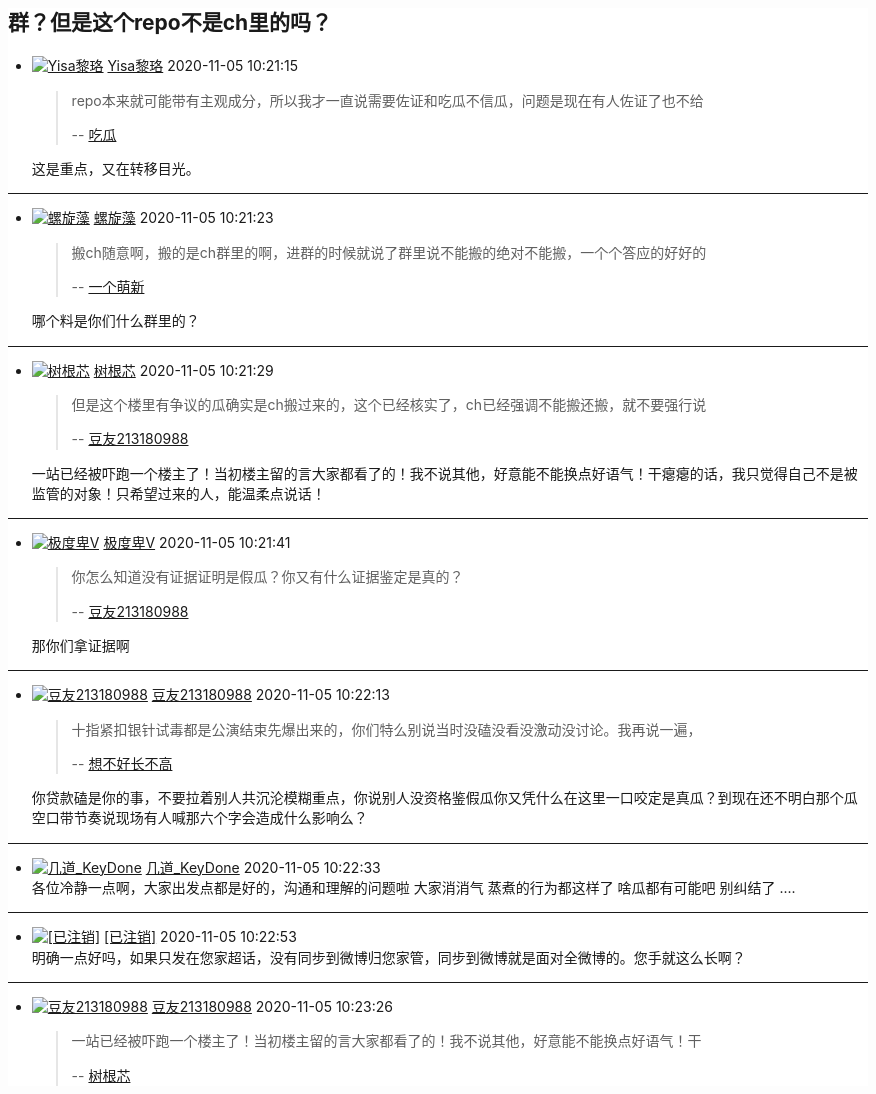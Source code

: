   群？但是这个repo不是ch里的吗？  
---
* [![Yisa黎珞](https://img3.doubanio.com/icon/u217273308-1.jpg)](https://www.douban.com/people/217273308/)    [Yisa黎珞](https://www.douban.com/people/217273308/)    2020-11-05 10:21:15  
  >repo本来就可能带有主观成分，所以我才一直说需要佐证和吃瓜不信瓜，问题是现在有人佐证了也不给  
  >
  >-- [吃瓜](https://www.douban.com/people/219893584/)  
  
  这是重点，又在转移目光。  
---
* [![螺旋藻](https://img3.doubanio.com/icon/u66268315-1.jpg)](https://www.douban.com/people/66268315/)    [螺旋藻](https://www.douban.com/people/66268315/)    2020-11-05 10:21:23  
  >搬ch随意啊，搬的是ch群里的啊，进群的时候就说了群里说不能搬的绝对不能搬，一个个答应的好好的  
  >
  >-- [一个萌新](https://www.douban.com/people/212286842/)  
  
  哪个料是你们什么群里的？  
---
* [![树根芯](https://img3.doubanio.com/icon/u150517926-1.jpg)](https://www.douban.com/people/150517926/)    [树根芯](https://www.douban.com/people/150517926/)    2020-11-05 10:21:29  
  >但是这个楼里有争议的瓜确实是ch搬过来的，这个已经核实了，ch已经强调不能搬还搬，就不要强行说  
  >
  >-- [豆友213180988](https://www.douban.com/people/213180988/)  
  
  一站已经被吓跑一个楼主了！当初楼主留的言大家都看了的！我不说其他，好意能不能换点好语气！干瘪瘪的话，我只觉得自己不是被监管的对象！只希望过来的人，能温柔点说话！  
---
* [![极度卑V](https://img3.doubanio.com/icon/u128720588-1.jpg)](https://www.douban.com/people/128720588/)    [极度卑V](https://www.douban.com/people/128720588/)    2020-11-05 10:21:41  
  >你怎么知道没有证据证明是假瓜？你又有什么证据鉴定是真的？  
  >
  >-- [豆友213180988](https://www.douban.com/people/213180988/)  
  
  那你们拿证据啊  
---
* [![豆友213180988](https://img1.doubanio.com/icon/user_normal.jpg)](https://www.douban.com/people/213180988/)    [豆友213180988](https://www.douban.com/people/213180988/)    2020-11-05 10:22:13  
  >十指紧扣银针试毒都是公演结束先爆出来的，你们特么别说当时没磕没看没激动没讨论。我再说一遍，  
  >
  >-- [想不好长不高](https://www.douban.com/people/4098918/)  
  
  你贷款磕是你的事，不要拉着别人共沉沦模糊重点，你说别人没资格鉴假瓜你又凭什么在这里一口咬定是真瓜？到现在还不明白那个瓜空口带节奏说现场有人喊那六个字会造成什么影响么？  
---
* [![几道_KeyDone](https://img2.doubanio.com/icon/u186209344-3.jpg)](https://www.douban.com/people/186209344/)    [几道_KeyDone](https://www.douban.com/people/186209344/)    2020-11-05 10:22:33  
  各位冷静一点啊，大家出发点都是好的，沟通和理解的问题啦  大家消消气   蒸煮的行为都这样了 啥瓜都有可能吧 别纠结了  ....  
---
* [![[已注销]](https://img1.doubanio.com/icon/user_normal.jpg)](https://www.douban.com/people/219008874/)    [[已注销]](https://www.douban.com/people/219008874/)    2020-11-05 10:22:53  
  明确一点好吗，如果只发在您家超话，没有同步到微博归您家管，同步到微博就是面对全微博的。您手就这么长啊？  
---
* [![豆友213180988](https://img1.doubanio.com/icon/user_normal.jpg)](https://www.douban.com/people/213180988/)    [豆友213180988](https://www.douban.com/people/213180988/)    2020-11-05 10:23:26  
  >一站已经被吓跑一个楼主了！当初楼主留的言大家都看了的！我不说其他，好意能不能换点好语气！干  
  >
  >-- [树根芯](https://www.douban.com/people/150517926/)  
  